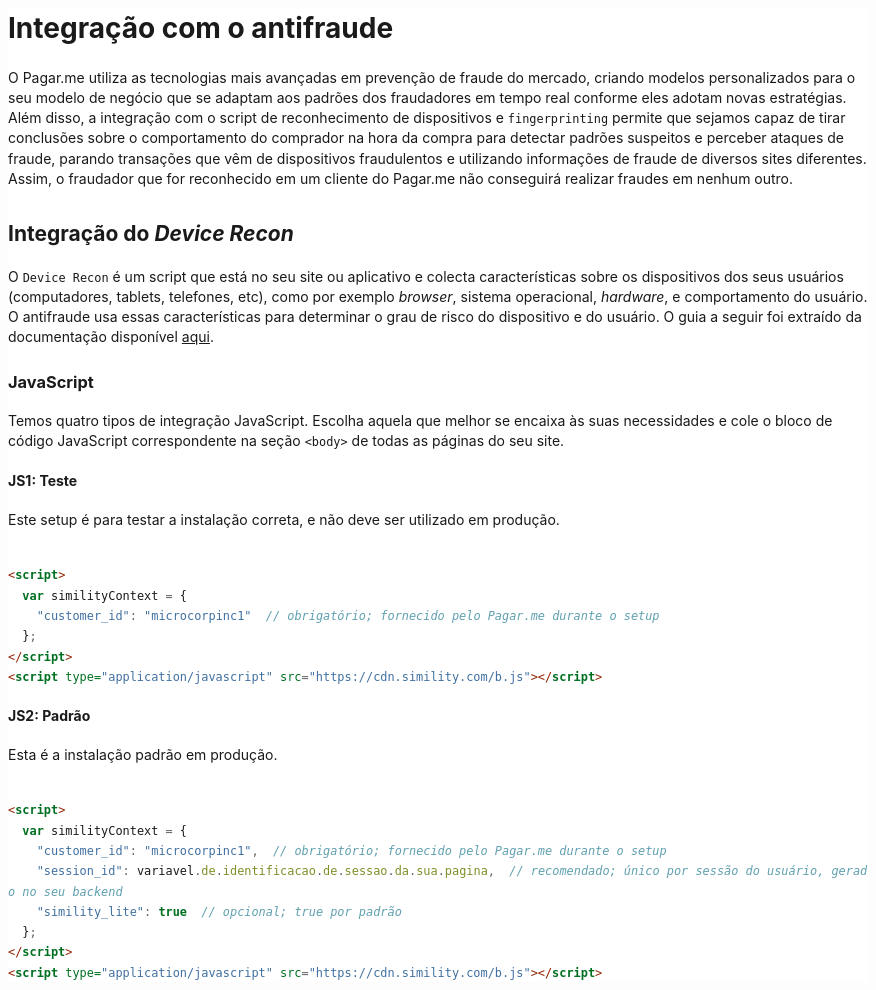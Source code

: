 # Integração com o antifraude
O Pagar.me utiliza as tecnologias mais avançadas em prevenção de fraude do mercado, criando modelos personalizados para o seu modelo de negócio que se adaptam aos padrões dos fraudadores em tempo real conforme eles adotam novas estratégias. Além disso, a integração com o script de reconhecimento de dispositivos e `fingerprinting` permite que sejamos capaz de tirar conclusões sobre o comportamento do comprador na hora da compra para detectar padrões suspeitos e perceber ataques de fraude, parando transações que vêm de dispositivos fraudulentos e utilizando informações de fraude de diversos sites diferentes. Assim, o fraudador que for reconhecido em um cliente do Pagar.me não conseguirá realizar fraudes em nenhum outro.

## Integração do _Device Recon_
O `Device Recon` é um script que está no seu site ou aplicativo e colecta características sobre os dispositivos dos seus usuários (computadores, tablets, telefones, etc), como por exemplo _browser_, sistema operacional, _hardware_, e comportamento do usuário. O antifraude usa essas características para determinar o grau de risco do dispositivo e do usuário. O guia a seguir foi extraído da documentação disponível [aqui](https://simility.com/developer/#devicerecon).

### JavaScript

Temos quatro tipos de integração JavaScript. Escolha aquela que melhor se encaixa às suas necessidades e cole o bloco de código JavaScript correspondente na seção `<body>` de todas as páginas do seu site.

#### JS1: Teste

Este setup é para testar a instalação correta, e não deve ser utilizado em produção.

```html

<script>
  var similityContext = {
    "customer_id": "microcorpinc1"  // obrigatório; fornecido pelo Pagar.me durante o setup
  };
</script>
<script type="application/javascript" src="https://cdn.simility.com/b.js"></script>

```

#### JS2: Padrão

Esta é a instalação padrão em produção.

```html

<script>
  var similityContext = {
    "customer_id": "microcorpinc1",  // obrigatório; fornecido pelo Pagar.me durante o setup
    "session_id": variavel.de.identificacao.de.sessao.da.sua.pagina,  // recomendado; único por sessão do usuário, gerado no seu backend
    "simility_lite": true  // opcional; true por padrão
  };
</script>
<script type="application/javascript" src="https://cdn.simility.com/b.js"></script>

```
